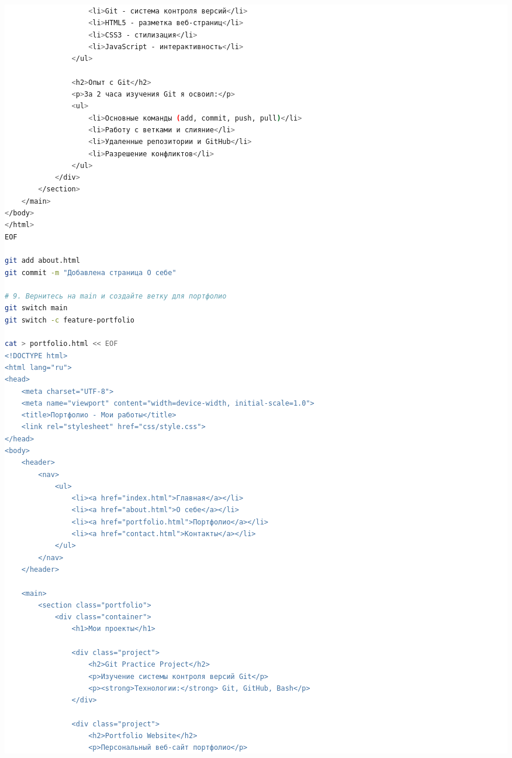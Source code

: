 ```bash
                    <li>Git - система контроля версий</li>
                    <li>HTML5 - разметка веб-страниц</li>
                    <li>CSS3 - стилизация</li>
                    <li>JavaScript - интерактивность</li>
                </ul>
                
                <h2>Опыт с Git</h2>
                <p>За 2 часа изучения Git я освоил:</p>
                <ul>
                    <li>Основные команды (add, commit, push, pull)</li>
                    <li>Работу с ветками и слияние</li>
                    <li>Удаленные репозитории и GitHub</li>
                    <li>Разрешение конфликтов</li>
                </ul>
            </div>
        </section>
    </main>
</body>
</html>
EOF

git add about.html
git commit -m "Добавлена страница О себе"

# 9. Вернитесь на main и создайте ветку для портфолио
git switch main
git switch -c feature-portfolio

cat > portfolio.html << EOF
<!DOCTYPE html>
<html lang="ru">
<head>
    <meta charset="UTF-8">
    <meta name="viewport" content="width=device-width, initial-scale=1.0">
    <title>Портфолио - Мои работы</title>
    <link rel="stylesheet" href="css/style.css">
</head>
<body>
    <header>
        <nav>
            <ul>
                <li><a href="index.html">Главная</a></li>
                <li><a href="about.html">О себе</a></li>
                <li><a href="portfolio.html">Портфолио</a></li>
                <li><a href="contact.html">Контакты</a></li>
            </ul>
        </nav>
    </header>
    
    <main>
        <section class="portfolio">
            <div class="container">
                <h1>Мои проекты</h1>
                
                <div class="project">
                    <h2>Git Practice Project</h2>
                    <p>Изучение системы контроля версий Git</p>
                    <p><strong>Технологии:</strong> Git, GitHub, Bash</p>
                </div>
                
                <div class="project">
                    <h2>Portfolio Website</h2>
                    <p>Персональный веб-сайт портфолио</p>
```